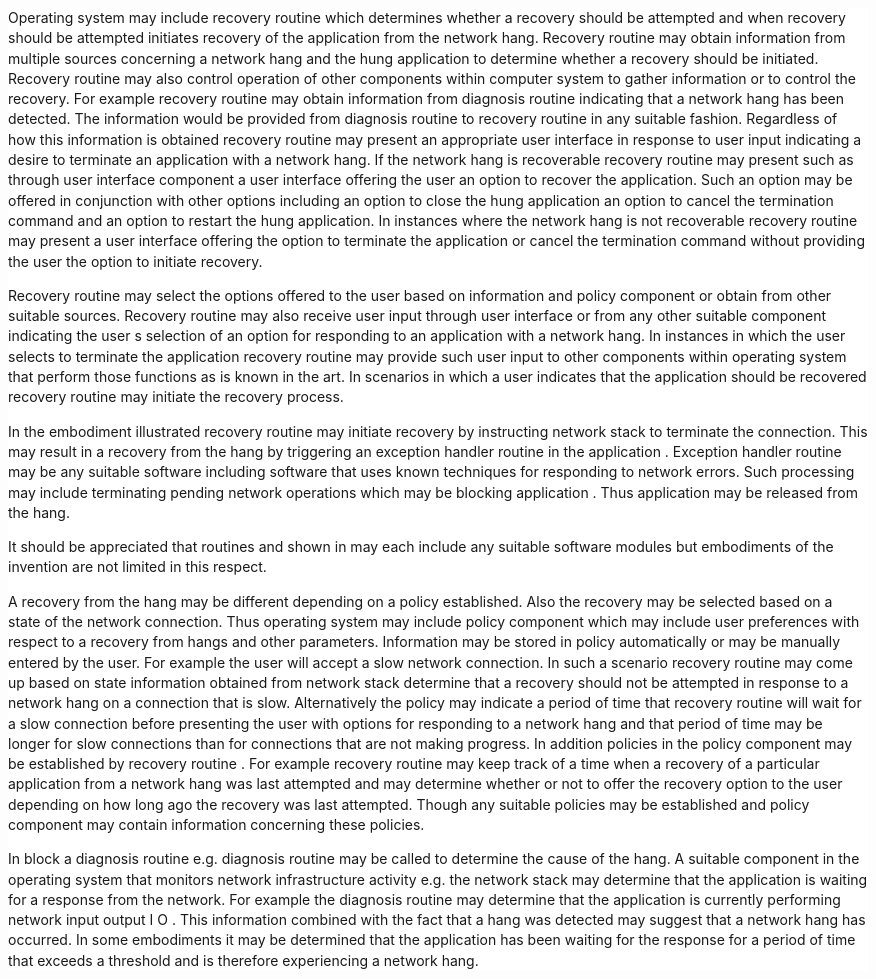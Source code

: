 Operating system may include recovery routine which determines whether a recovery should be attempted and when recovery should be attempted initiates recovery of the application from the network hang. Recovery routine may obtain information from multiple sources concerning a network hang and the hung application to determine whether a recovery should be initiated. Recovery routine may also control operation of other components within computer system to gather information or to control the recovery. For example recovery routine may obtain information from diagnosis routine indicating that a network hang has been detected. The information would be provided from diagnosis routine to recovery routine in any suitable fashion. Regardless of how this information is obtained recovery routine may present an appropriate user interface in response to user input indicating a desire to terminate an application with a network hang. If the network hang is recoverable recovery routine may present such as through user interface component a user interface offering the user an option to recover the application. Such an option may be offered in conjunction with other options including an option to close the hung application an option to cancel the termination command and an option to restart the hung application. In instances where the network hang is not recoverable recovery routine may present a user interface offering the option to terminate the application or cancel the termination command without providing the user the option to initiate recovery.

Recovery routine may select the options offered to the user based on information and policy component or obtain from other suitable sources. Recovery routine may also receive user input through user interface or from any other suitable component indicating the user s selection of an option for responding to an application with a network hang. In instances in which the user selects to terminate the application recovery routine may provide such user input to other components within operating system that perform those functions as is known in the art. In scenarios in which a user indicates that the application should be recovered recovery routine may initiate the recovery process.

In the embodiment illustrated recovery routine may initiate recovery by instructing network stack to terminate the connection. This may result in a recovery from the hang by triggering an exception handler routine in the application . Exception handler routine may be any suitable software including software that uses known techniques for responding to network errors. Such processing may include terminating pending network operations which may be blocking application . Thus application may be released from the hang.

It should be appreciated that routines and shown in may each include any suitable software modules but embodiments of the invention are not limited in this respect.

A recovery from the hang may be different depending on a policy established. Also the recovery may be selected based on a state of the network connection. Thus operating system may include policy component which may include user preferences with respect to a recovery from hangs and other parameters. Information may be stored in policy automatically or may be manually entered by the user. For example the user will accept a slow network connection. In such a scenario recovery routine may come up based on state information obtained from network stack determine that a recovery should not be attempted in response to a network hang on a connection that is slow. Alternatively the policy may indicate a period of time that recovery routine will wait for a slow connection before presenting the user with options for responding to a network hang and that period of time may be longer for slow connections than for connections that are not making progress. In addition policies in the policy component may be established by recovery routine . For example recovery routine may keep track of a time when a recovery of a particular application from a network hang was last attempted and may determine whether or not to offer the recovery option to the user depending on how long ago the recovery was last attempted. Though any suitable policies may be established and policy component may contain information concerning these policies.

In block a diagnosis routine e.g. diagnosis routine may be called to determine the cause of the hang. A suitable component in the operating system that monitors network infrastructure activity e.g. the network stack may determine that the application is waiting for a response from the network. For example the diagnosis routine may determine that the application is currently performing network input output I O . This information combined with the fact that a hang was detected may suggest that a network hang has occurred. In some embodiments it may be determined that the application has been waiting for the response for a period of time that exceeds a threshold and is therefore experiencing a network hang.
